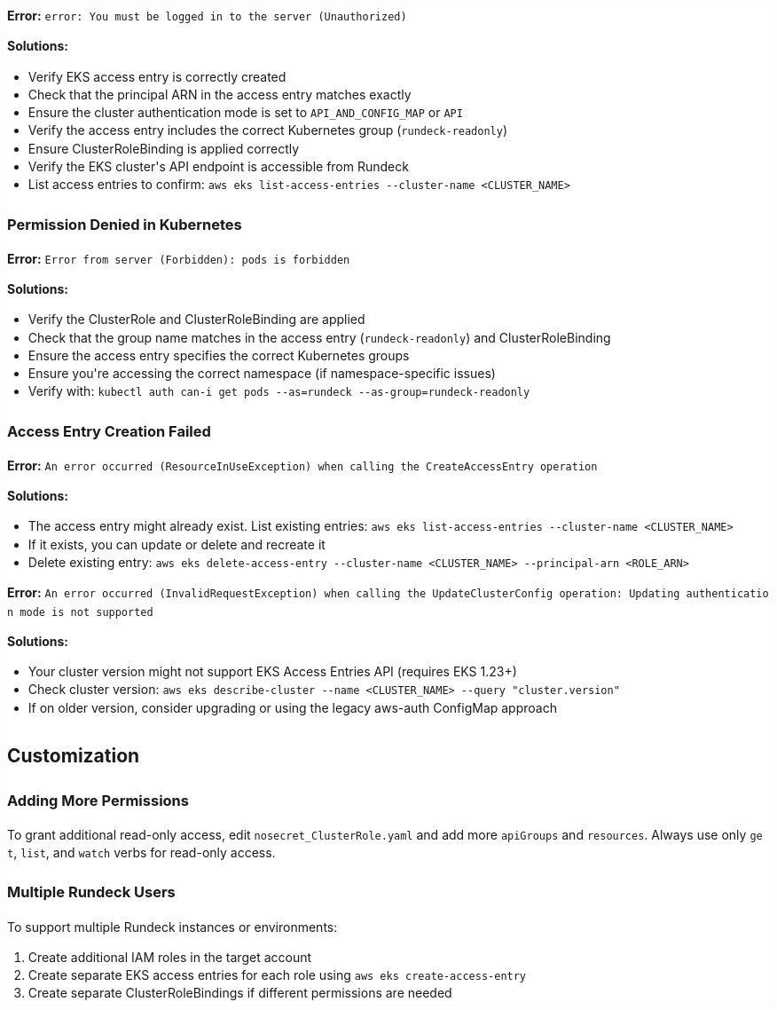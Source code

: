 **Error:** `error: You must be logged in to the server (Unauthorized)`

**Solutions:**
- Verify EKS access entry is correctly created
- Check that the principal ARN in the access entry matches exactly
- Ensure the cluster authentication mode is set to `API_AND_CONFIG_MAP` or `API`
- Verify the access entry includes the correct Kubernetes group (`rundeck-readonly`)
- Ensure ClusterRoleBinding is applied correctly
- Verify the EKS cluster's API endpoint is accessible from Rundeck
- List access entries to confirm: `aws eks list-access-entries --cluster-name <CLUSTER_NAME>`

### Permission Denied in Kubernetes

**Error:** `Error from server (Forbidden): pods is forbidden`

**Solutions:**
- Verify the ClusterRole and ClusterRoleBinding are applied
- Check that the group name matches in the access entry (`rundeck-readonly`) and ClusterRoleBinding
- Ensure the access entry specifies the correct Kubernetes groups
- Ensure you're accessing the correct namespace (if namespace-specific issues)
- Verify with: `kubectl auth can-i get pods --as=rundeck --as-group=rundeck-readonly`

### Access Entry Creation Failed

**Error:** `An error occurred (ResourceInUseException) when calling the CreateAccessEntry operation`

**Solutions:**
- The access entry might already exist. List existing entries: `aws eks list-access-entries --cluster-name <CLUSTER_NAME>`
- If it exists, you can update or delete and recreate it
- Delete existing entry: `aws eks delete-access-entry --cluster-name <CLUSTER_NAME> --principal-arn <ROLE_ARN>`

**Error:** `An error occurred (InvalidRequestException) when calling the UpdateClusterConfig operation: Updating authentication mode is not supported`

**Solutions:**
- Your cluster version might not support EKS Access Entries API (requires EKS 1.23+)
- Check cluster version: `aws eks describe-cluster --name <CLUSTER_NAME> --query "cluster.version"`
- If on older version, consider upgrading or using the legacy aws-auth ConfigMap approach

## Customization

### Adding More Permissions

To grant additional read-only access, edit `nosecret_ClusterRole.yaml` and add more `apiGroups` and `resources`. Always use only `get`, `list`, and `watch` verbs for read-only access.

### Multiple Rundeck Users

To support multiple Rundeck instances or environments:

1. Create additional IAM roles in the target account
2. Create separate EKS access entries for each role using `aws eks create-access-entry`
3. Create separate ClusterRoleBindings if different permissions are needed
